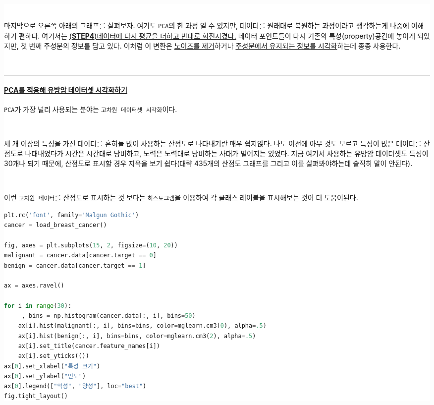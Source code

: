 <br>

마지막으로 오른쪽 아래의 그래프를 살펴보자. 여기도 `PCA`의 한 과정 일 수 있지만, 데이터를 원래대로 복원하는 과정이라고 생각하는게 나중에 이해하기 편하다. 여기서는 <u>(<b>STEP4</b>)데이터에 다시 평균을 더하고 반대로 회전시켰다.</u> 데이터 포인트들이 다시 기존의 특성(property)공간에 놓이게 되었지만, 첫 번째 주성분의 정보를 담고 있다. 이처럼 이 변환은 <u>노이즈를 제거</u>하거나 <u>주성분에서 유지되는 정보를 시각화</u>하는데 종종 사용한다.

<br>



---

#### <u>PCA를 적용해 유방암 데이터셋 시각화하기</u>

`PCA`가 가장 널리 사용되는 분야는 `고차원 데이터셋 시각화`이다.

<br>

세 개 이상의 특성을 가진 데이터를 흔히들 많이 사용하는 산점도로 나타내기란 매우 쉽지않다. 나도 이전에 아무 것도 모르고 특성이 많은 데이터를 산점도로 나태내었다가 시간은 시간대로 낭비하고, 노력은 노력대로 낭비하는 사태가 벌어지는 있었다. 지금 여기서 사용하는 유방암 데이터셋도 특성이 30개나 되기 때문에, 산점도로 표시할 경우 지옥을 보기 쉽다(대략 435개의 산점도 그래프를 그리고 이를 살펴봐야하는데 솔직히 말이 안된다). 

<br>

이런 `고차원 데이터`를 산점도로 표시하는 것 보다는 `히스토그램`을 이용하여 각 클래스 레이블을 표시해보는 것이 더 도움이된다. 


```python
plt.rc('font', family='Malgun Gothic')
cancer = load_breast_cancer()

fig, axes = plt.subplots(15, 2, figsize=(10, 20))
malignant = cancer.data[cancer.target == 0]
benign = cancer.data[cancer.target == 1]

ax = axes.ravel()

for i in range(30):
    _, bins = np.histogram(cancer.data[:, i], bins=50)
    ax[i].hist(malignant[:, i], bins=bins, color=mglearn.cm3(0), alpha=.5)
    ax[i].hist(benign[:, i], bins=bins, color=mglearn.cm3(2), alpha=.5)
    ax[i].set_title(cancer.feature_names[i])
    ax[i].set_yticks(())
ax[0].set_xlabel("특성 크기")
ax[0].set_ylabel("빈도")
ax[0].legend(["악성", "양성"], loc="best")
fig.tight_layout()
```

